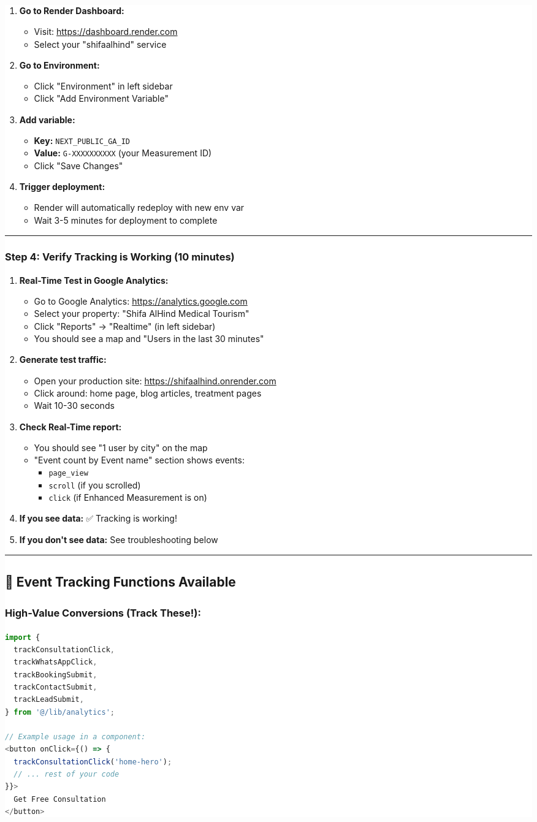 1. **Go to Render Dashboard:**
   - Visit: https://dashboard.render.com
   - Select your "shifaalhind" service

2. **Go to Environment:**
   - Click "Environment" in left sidebar
   - Click "Add Environment Variable"

3. **Add variable:**
   - **Key:** `NEXT_PUBLIC_GA_ID`
   - **Value:** `G-XXXXXXXXXX` (your Measurement ID)
   - Click "Save Changes"

4. **Trigger deployment:**
   - Render will automatically redeploy with new env var
   - Wait 3-5 minutes for deployment to complete

---

### **Step 4: Verify Tracking is Working (10 minutes)**

1. **Real-Time Test in Google Analytics:**
   - Go to Google Analytics: https://analytics.google.com
   - Select your property: "Shifa AlHind Medical Tourism"
   - Click "Reports" → "Realtime" (in left sidebar)
   - You should see a map and "Users in the last 30 minutes"

2. **Generate test traffic:**
   - Open your production site: https://shifaalhind.onrender.com
   - Click around: home page, blog articles, treatment pages
   - Wait 10-30 seconds

3. **Check Real-Time report:**
   - You should see "1 user by city" on the map
   - "Event count by Event name" section shows events:
     - `page_view`
     - `scroll` (if you scrolled)
     - `click` (if Enhanced Measurement is on)

4. **If you see data:** ✅ Tracking is working!
5. **If you don't see data:** See troubleshooting below

---

## 🎯 Event Tracking Functions Available

### **High-Value Conversions (Track These!):**

```typescript
import {
  trackConsultationClick,
  trackWhatsAppClick,
  trackBookingSubmit,
  trackContactSubmit,
  trackLeadSubmit,
} from '@/lib/analytics';

// Example usage in a component:
<button onClick={() => {
  trackConsultationClick('home-hero');
  // ... rest of your code
}}>
  Get Free Consultation
</button>
```
